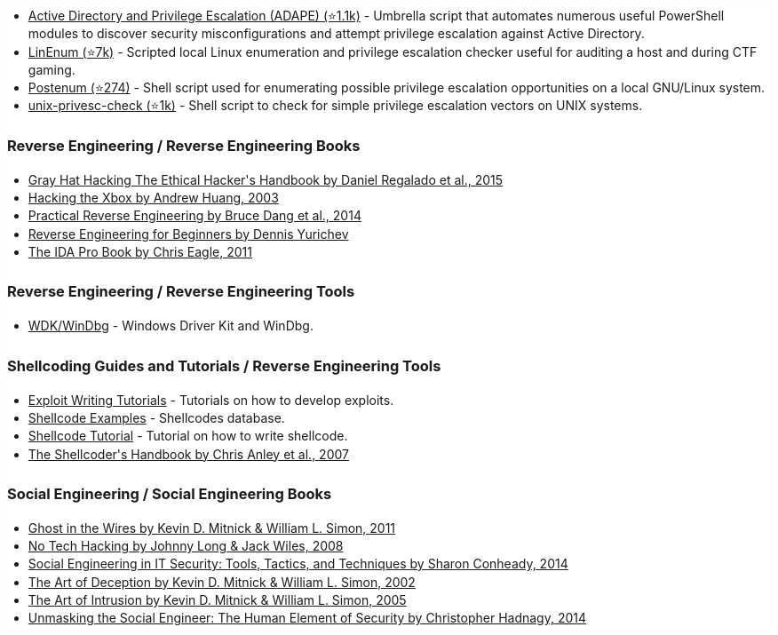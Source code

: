 *   [Active Directory and Privilege Escalation (ADAPE) (⭐1.1k)](https://github.com/hausec/ADAPE-Script) - Umbrella script that automates numerous useful PowerShell modules to discover security misconfigurations and attempt privilege escalation against Active Directory.
*   [LinEnum (⭐7k)](https://github.com/rebootuser/LinEnum) - Scripted local Linux enumeration and privilege escalation checker useful for auditing a host and during CTF gaming.
*   [Postenum (⭐274)](https://github.com/mbahadou/postenum) - Shell script used for enumerating possible privilege escalation opportunities on a local GNU/Linux system.
*   [unix-privesc-check (⭐1k)](https://github.com/pentestmonkey/unix-privesc-check) - Shell script to check for simple privilege escalation vectors on UNIX systems.

### Reverse Engineering / Reverse Engineering Books

*   [Gray Hat Hacking The Ethical Hacker's Handbook by Daniel Regalado et al., 2015](http://www.amazon.com/Hacking-Ethical-Hackers-Handbook-Edition/dp/0071832386)
*   [Hacking the Xbox by Andrew Huang, 2003](https://nostarch.com/xbox.htm)
*   [Practical Reverse Engineering by Bruce Dang et al., 2014](http://www.wiley.com/WileyCDA/WileyTitle/productCd-1118787315.html)
*   [Reverse Engineering for Beginners by Dennis Yurichev](http://beginners.re/)
*   [The IDA Pro Book by Chris Eagle, 2011](https://nostarch.com/idapro2.htm)

### Reverse Engineering / Reverse Engineering Tools

*   [WDK/WinDbg](https://docs.microsoft.com/en-us/windows-hardware/drivers/debugger/debugger-download-tools) - Windows Driver Kit and WinDbg.

### Shellcoding Guides and Tutorials / Reverse Engineering Tools

*   [Exploit Writing Tutorials](https://www.corelan.be/index.php/2009/07/19/exploit-writing-tutorial-part-1-stack-based-overflows/) - Tutorials on how to develop exploits.
*   [Shellcode Examples](http://shell-storm.org/shellcode/) - Shellcodes database.
*   [Shellcode Tutorial](http://www.vividmachines.com/shellcode/shellcode.html) - Tutorial on how to write shellcode.
*   [The Shellcoder's Handbook by Chris Anley et al., 2007](http://www.wiley.com/WileyCDA/WileyTitle/productCd-047008023X.html)

### Social Engineering / Social Engineering Books

*   [Ghost in the Wires by Kevin D. Mitnick & William L. Simon, 2011](http://www.hachettebookgroup.com/titles/kevin-mitnick/ghost-in-the-wires/9780316134477/)
*   [No Tech Hacking by Johnny Long & Jack Wiles, 2008](https://www.elsevier.com/books/no-tech-hacking/mitnick/978-1-59749-215-7)
*   [Social Engineering in IT Security: Tools, Tactics, and Techniques by Sharon Conheady, 2014](https://www.mhprofessional.com/9780071818469-usa-social-engineering-in-it-security-tools-tactics-and-techniques-group)
*   [The Art of Deception by Kevin D. Mitnick & William L. Simon, 2002](http://www.wiley.com/WileyCDA/WileyTitle/productCd-0471237124.html)
*   [The Art of Intrusion by Kevin D. Mitnick & William L. Simon, 2005](http://www.wiley.com/WileyCDA/WileyTitle/productCd-0764569597.html)
*   [Unmasking the Social Engineer: The Human Element of Security by Christopher Hadnagy, 2014](http://www.wiley.com/WileyCDA/WileyTitle/productCd-1118608577.html)
